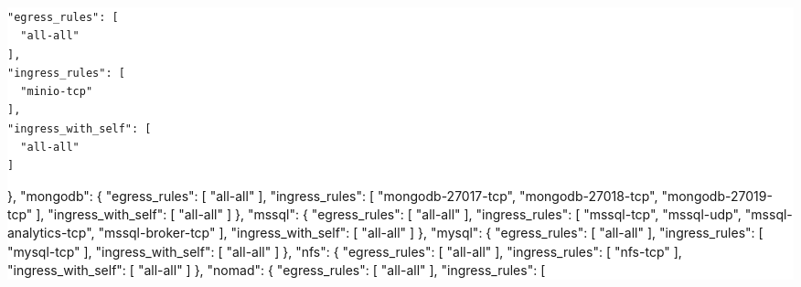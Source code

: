     "egress_rules": [
      "all-all"
    ],
    "ingress_rules": [
      "minio-tcp"
    ],
    "ingress_with_self": [
      "all-all"
    ]
  },
  "mongodb": {
    "egress_rules": [
      "all-all"
    ],
    "ingress_rules": [
      "mongodb-27017-tcp",
      "mongodb-27018-tcp",
      "mongodb-27019-tcp"
    ],
    "ingress_with_self": [
      "all-all"
    ]
  },
  "mssql": {
    "egress_rules": [
      "all-all"
    ],
    "ingress_rules": [
      "mssql-tcp",
      "mssql-udp",
      "mssql-analytics-tcp",
      "mssql-broker-tcp"
    ],
    "ingress_with_self": [
      "all-all"
    ]
  },
  "mysql": {
    "egress_rules": [
      "all-all"
    ],
    "ingress_rules": [
      "mysql-tcp"
    ],
    "ingress_with_self": [
      "all-all"
    ]
  },
  "nfs": {
    "egress_rules": [
      "all-all"
    ],
    "ingress_rules": [
      "nfs-tcp"
    ],
    "ingress_with_self": [
      "all-all"
    ]
  },
  "nomad": {
    "egress_rules": [
      "all-all"
    ],
    "ingress_rules": [